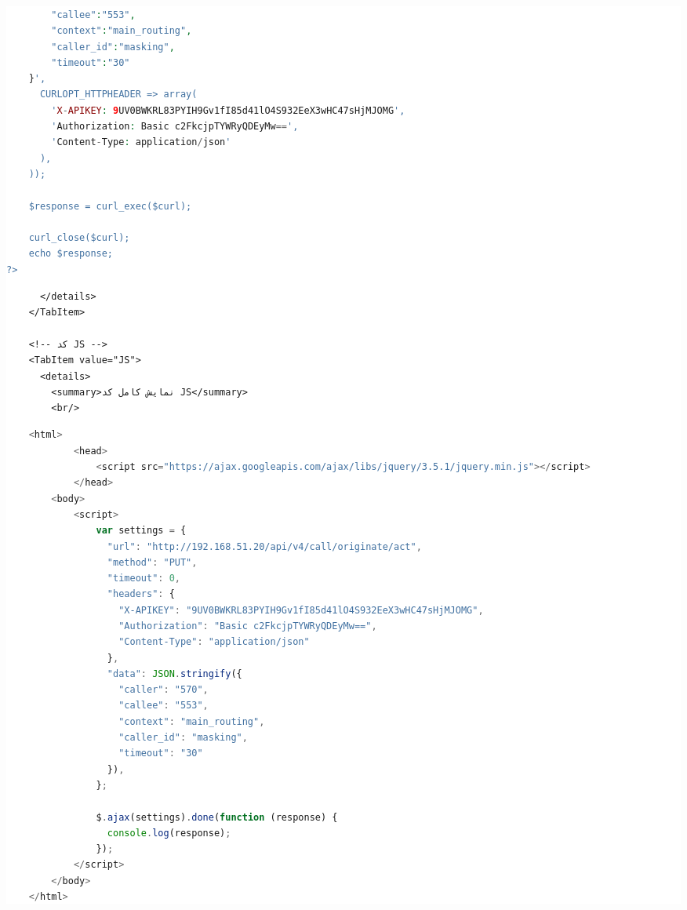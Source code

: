 ```php
		"callee":"553",
		"context":"main_routing",
		"caller_id":"masking",
		"timeout":"30"
	}',
	  CURLOPT_HTTPHEADER => array(
		'X-APIKEY: 9UV0BWKRL83PYIH9Gv1fI85d41lO4S932EeX3wHC47sHjMJOMG',
		'Authorization: Basic c2FkcjpTYWRyQDEyMw==',
		'Content-Type: application/json'
	  ),
	));

	$response = curl_exec($curl);

	curl_close($curl);
	echo $response;
?>
```

          </details>
        </TabItem>

        <!-- کد JS -->
        <TabItem value="JS">
          <details>
            <summary>نمایش کامل کد JS</summary>
            <br/>

```js	
	<html>
			<head>
				<script src="https://ajax.googleapis.com/ajax/libs/jquery/3.5.1/jquery.min.js"></script>
			</head>
		<body>
			<script>
				var settings = {
				  "url": "http://192.168.51.20/api/v4/call/originate/act",
				  "method": "PUT",
				  "timeout": 0,
				  "headers": {
					"X-APIKEY": "9UV0BWKRL83PYIH9Gv1fI85d41lO4S932EeX3wHC47sHjMJOMG",
					"Authorization": "Basic c2FkcjpTYWRyQDEyMw==",
					"Content-Type": "application/json"
				  },
				  "data": JSON.stringify({
					"caller": "570",
					"callee": "553",
					"context": "main_routing",
					"caller_id": "masking",
					"timeout": "30"
				  }),
				};

				$.ajax(settings).done(function (response) {
				  console.log(response);
				});
			</script>
		</body>
	</html>
```
